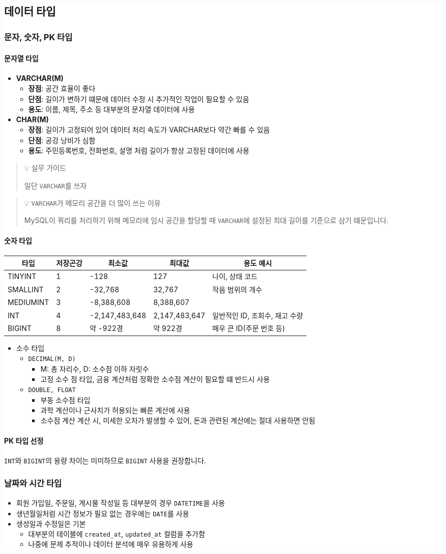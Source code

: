 ## 데이터 타입

### 문자, 숫자, PK 타입

#### 문자열 타입

- **VARCHAR(M)**
  - **장점**: 공간 효율이 좋다
  - **단점**: 길이가 변하기 떄문에 데이터 수정 시 추가적인 작업이 필요할 수 있음
  - **용도**: 이름, 제목, 주소 등 대부분의 문자열 데이터에 사용
- **CHAR(M)**
  - **장점**: 길이가 고정되어 있어 데이터 처리 속도가 VARCHAR보다 약간 빠를 수 있음
  - **단점**: 공강 낭비가 심함
  - **용도**: 주민등록번호, 전화번호, 설명 처럼 길이가 항상 고정된 데이터에 사용

> 💡 실무 가이드
>
> 일단 `VARCHAR`를 쓰자

> 💡 `VARCHAR`가 메모리 공간을 더 많이 쓰는 이유
>
> MySQL이 쿼리를 처리하기 위해 메모리에 임시 공간을 할당할 때 `VARCHAR`에 설정된 최대 길이를 기준으로 삼기 떄문입니다.

#### 숫자 타입

| 타입        | 저장곤강 | 최소값            | 최대값           | 용도 예시               |
|-----------|------|----------------|---------------|---------------------|
| TINYINT   | 1    | -128           | 127           | 나이, 상태 코드           |
| SMALLINT  | 2    | -32,768        | 32,767        | 작음 범위의 개수           |
| MEDIUMINT | 3    | -8,388,608     | 8,388,607     |                     |
| INT       | 4    | -2,147,483,648 | 2,147,483,647 | 일반적인 ID, 조회수, 재고 수량 |
| BIGINT    | 8    | 약 -922경        | 약 922경        | 매우 큰 ID(주문 번호 등)    |

- 소수 타입
  - `DECIMAL(M, D)`
    - M: 총 자리수, D: 소수점 이하 자릿수
    - 고정 소수 점 타입, 금융 계산처럼 정확한 소수점 계산이 필요할 떄 반드시 사용
  - `DOUBLE, FLOAT`
    - 부동 소수점 타입
    - 과학 계산이나 근사치가 허용되는 빠른 계산에 사용
    - 소수점 계산 계산 시, 미세한 오차가 발생할 수 있어, 돈과 관련된 계산에는 절대 사용하면 안됨

#### PK 타입 선정

`INT`와 `BIGINT`의 용량 차이는 미미하므로 `BIGINT` 사용을 권장합니다.

### 날짜와 시간 타입

- 회원 가입일, 주문일, 게시물 작성일 등 대부분의 경우 `DATETIME`을 사용
- 생년월일처럼 시간 정보가 필요 없는 경우에는 `DATE`를 사용
- 생성일과 수정일은 기본
  - 대부분의 테이블에 `created_at`, `updated_at` 컬럼을 추가함
  - 나중에 문제 추적이나 데이터 분석에 매우 유용하게 사용
